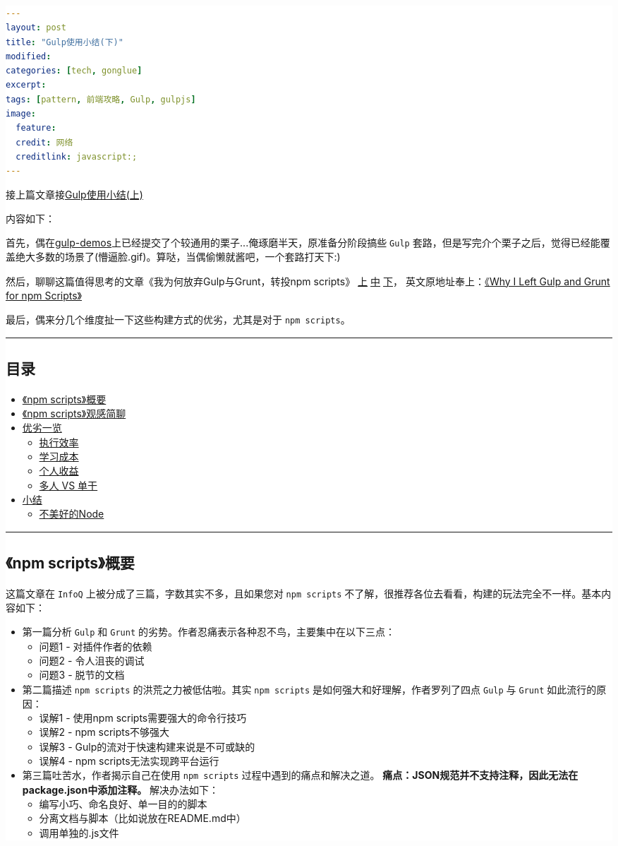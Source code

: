 ```yaml
---
layout: post
title: "Gulp使用小结(下)"
modified:
categories: [tech, gonglue]
excerpt:
tags: [pattern, 前端攻略, Gulp, gulpjs]
image:
  feature:
  credit: 网络
  creditlink: javascript:;
---
```


接上篇文章接[Gulp使用小结(上)](http://www.fefork.com/gulp_1/)

内容如下：

首先，偶在[gulp-demos](https://github.com/nieweidong/gulp-demos)上已经提交了个较通用的栗子...俺琢磨半天，原准备分阶段搞些 ```Gulp``` 套路，但是写完介个栗子之后，觉得已经能覆盖绝大多数的场景了(懵逼脸.gif)。算哒，当偶偷懒就酱吧，一个套路打天下:)

然后，聊聊这篇值得思考的文章《我为何放弃Gulp与Grunt，转投npm scripts》
[上](http://www.infoq.com/cn/news/2016/02/gulp-grunt-npm-scripts-part1)
[中](http://www.infoq.com/cn/news/2016/02/gulp-grunt-npm-scripts-part2)
[下](http://www.infoq.com/cn/news/2016/02/gulp-grunt-npm-scripts-part3)，
英文原地址奉上：[《Why I Left Gulp and Grunt for npm Scripts》](https://medium.freecodecamp.com/why-i-left-gulp-and-grunt-for-npm-scripts-3d6853dd22b8)

最后，偶来分几个维度扯一下这些构建方式的优劣，尤其是对于 ```npm scripts```。

---

## 目录

- [《npm scripts》概要](#skim)
- [《npm scripts》观感简聊](#brief)
- [优劣一览](#compare)
  - [执行效率](#efficient)
  - [学习成本](#stuty)
  - [个人收益](#profit)
  - [多人 VS 单干](#human)
- [小结](#conclude)
  - [不美好的Node](#node)

---

<h2 id="skim">《npm scripts》概要</h2>

这篇文章在 ```InfoQ``` 上被分成了三篇，字数其实不多，且如果您对 ```npm scripts``` 不了解，很推荐各位去看看，构建的玩法完全不一样。基本内容如下：

- 第一篇分析 ```Gulp``` 和 ```Grunt``` 的劣势。作者忍痛表示各种忍不鸟，主要集中在以下三点：
  - 问题1 - 对插件作者的依赖
  - 问题2 - 令人沮丧的调试
  - 问题3 - 脱节的文档
- 第二篇描述 ```npm scripts``` 的洪荒之力被低估啦。其实 ```npm scripts``` 是如何强大和好理解，作者罗列了四点 ```Gulp``` 与 ```Grunt``` 如此流行的原因：
  - 误解1 - 使用npm scripts需要强大的命令行技巧
  - 误解2 - npm scripts不够强大
  - 误解3 - Gulp的流对于快速构建来说是不可或缺的
  - 误解4 - npm scripts无法实现跨平台运行
- 第三篇吐苦水，作者揭示自己在使用 ```npm scripts``` 过程中遇到的痛点和解决之道。 **痛点：JSON规范并不支持注释，因此无法在package.json中添加注释。** 解决办法如下：
  - 编写小巧、命名良好、单一目的的脚本
  - 分离文档与脚本（比如说放在README.md中）
  - 调用单独的.js文件
